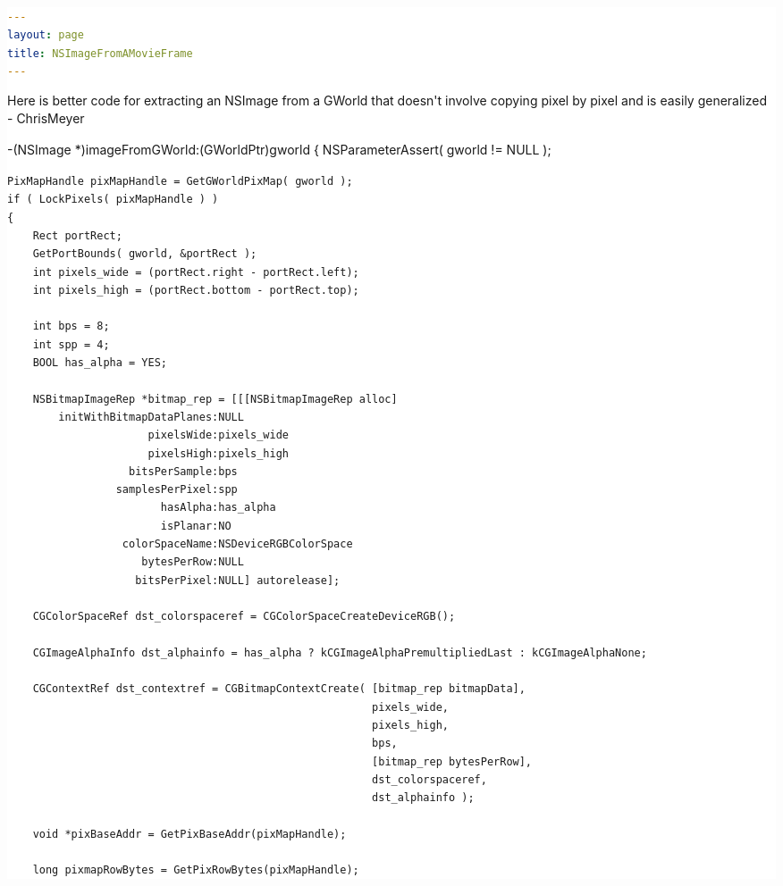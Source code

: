 ```yaml
---
layout: page
title: NSImageFromAMovieFrame
---
```




Here is better code for extracting an NSImage from a GWorld that doesn't involve copying pixel by pixel and is easily generalized - ChrisMeyer

    

-(NSImage *)imageFromGWorld:(GWorldPtr)gworld
{
    NSParameterAssert( gworld != NULL );
    
    PixMapHandle pixMapHandle = GetGWorldPixMap( gworld );
    if ( LockPixels( pixMapHandle ) )
    {
        Rect portRect;
        GetPortBounds( gworld, &portRect );
        int pixels_wide = (portRect.right - portRect.left);
        int pixels_high = (portRect.bottom - portRect.top);
        
        int bps = 8;
        int spp = 4;
        BOOL has_alpha = YES;
        
        NSBitmapImageRep *bitmap_rep = [[[NSBitmapImageRep alloc]
            initWithBitmapDataPlanes:NULL
                          pixelsWide:pixels_wide
                          pixelsHigh:pixels_high
                       bitsPerSample:bps
                     samplesPerPixel:spp
                            hasAlpha:has_alpha
                            isPlanar:NO
                      colorSpaceName:NSDeviceRGBColorSpace
                         bytesPerRow:NULL
                        bitsPerPixel:NULL] autorelease];
        
        CGColorSpaceRef dst_colorspaceref = CGColorSpaceCreateDeviceRGB();
        
        CGImageAlphaInfo dst_alphainfo = has_alpha ? kCGImageAlphaPremultipliedLast : kCGImageAlphaNone;
        
        CGContextRef dst_contextref = CGBitmapContextCreate( [bitmap_rep bitmapData],
                                                             pixels_wide,
                                                             pixels_high,
                                                             bps,
                                                             [bitmap_rep bytesPerRow],
                                                             dst_colorspaceref,
                                                             dst_alphainfo );

        void *pixBaseAddr = GetPixBaseAddr(pixMapHandle);
        
        long pixmapRowBytes = GetPixRowBytes(pixMapHandle);
            